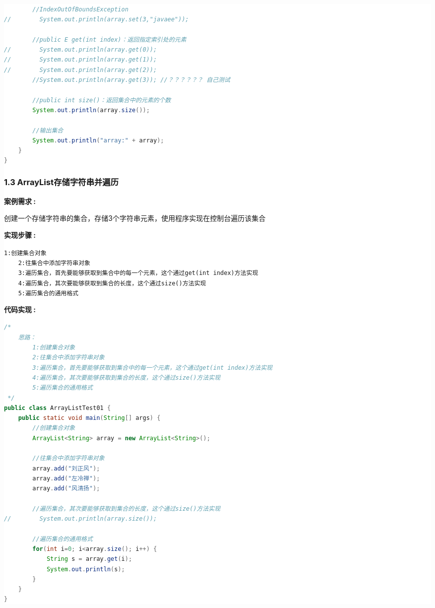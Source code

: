 ```java
        //IndexOutOfBoundsException
//        System.out.println(array.set(3,"javaee"));

        //public E get(int index)：返回指定索引处的元素
//        System.out.println(array.get(0));
//        System.out.println(array.get(1));
//        System.out.println(array.get(2));
        //System.out.println(array.get(3)); //？？？？？？ 自己测试

        //public int size()：返回集合中的元素的个数
        System.out.println(array.size());

        //输出集合
        System.out.println("array:" + array);
    }
}
```

### 1.3 ArrayList存储字符串并遍历

**案例需求 :** 

​	创建一个存储字符串的集合，存储3个字符串元素，使用程序实现在控制台遍历该集合

**实现步骤 :** 

 	1:创建集合对象
        2:往集合中添加字符串对象
        3:遍历集合，首先要能够获取到集合中的每一个元素，这个通过get(int index)方法实现
        4:遍历集合，其次要能够获取到集合的长度，这个通过size()方法实现
        5:遍历集合的通用格式

**代码实现 :** 

```java
/*
    思路：
        1:创建集合对象
        2:往集合中添加字符串对象
        3:遍历集合，首先要能够获取到集合中的每一个元素，这个通过get(int index)方法实现
        4:遍历集合，其次要能够获取到集合的长度，这个通过size()方法实现
        5:遍历集合的通用格式
 */
public class ArrayListTest01 {
    public static void main(String[] args) {
        //创建集合对象
        ArrayList<String> array = new ArrayList<String>();

        //往集合中添加字符串对象
        array.add("刘正风");
        array.add("左冷禅");
        array.add("风清扬");

        //遍历集合，其次要能够获取到集合的长度，这个通过size()方法实现
//        System.out.println(array.size());

        //遍历集合的通用格式
        for(int i=0; i<array.size(); i++) {
            String s = array.get(i);
            System.out.println(s);
        }
    }
}
```
